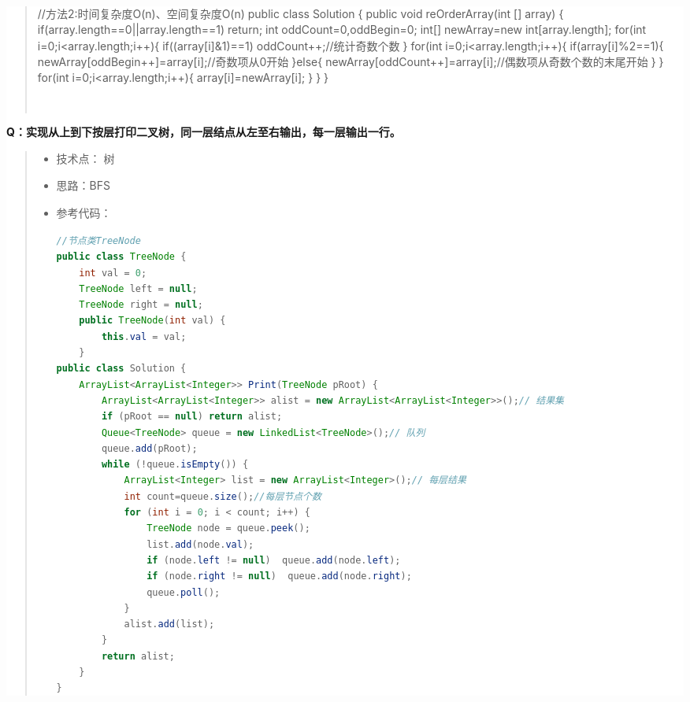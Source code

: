 >   //方法2:时间复杂度O(n)、空间复杂度O(n)
>   public class Solution {
>       public void reOrderArray(int [] array) {
>           if(array.length==0||array.length==1) return;
>           int oddCount=0,oddBegin=0;
>           int[] newArray=new int[array.length];
>           for(int i=0;i<array.length;i++){
>               if((array[i]&1)==1) oddCount++;//统计奇数个数
>           }
>           for(int i=0;i<array.length;i++){
>               if(array[i]%2==1){
>                   newArray[oddBegin++]=array[i];//奇数项从0开始
>               }else{
>                   newArray[oddCount++]=array[i];//偶数项从奇数个数的末尾开始 
>               }
>           }
>           for(int i=0;i<array.length;i++){
>               array[i]=newArray[i];
>           }
>       }
>   }
>   ```
>
>   



**Q：实现从上到下按层打印二叉树，同一层结点从左至右输出，每一层输出一行。**

> - 技术点： 树
>
> - 思路：BFS
>
> - 参考代码：
>
>   ```java
>   //节点类TreeNode
>   public class TreeNode {
>       int val = 0;
>       TreeNode left = null;
>       TreeNode right = null;
>       public TreeNode(int val) {
>           this.val = val;
>       }
>   public class Solution {
>       ArrayList<ArrayList<Integer>> Print(TreeNode pRoot) {
>           ArrayList<ArrayList<Integer>> alist = new ArrayList<ArrayList<Integer>>();// 结果集
>           if (pRoot == null) return alist;
>           Queue<TreeNode> queue = new LinkedList<TreeNode>();// 队列
>           queue.add(pRoot);
>           while (!queue.isEmpty()) {
>               ArrayList<Integer> list = new ArrayList<Integer>();// 每层结果
>               int count=queue.size();//每层节点个数
>               for (int i = 0; i < count; i++) {
>                   TreeNode node = queue.peek();
>                   list.add(node.val);
>                   if (node.left != null)  queue.add(node.left);
>                   if (node.right != null)  queue.add(node.right);
>                   queue.poll();
>               }
>               alist.add(list);
>           }
>           return alist;
>       }
>   }